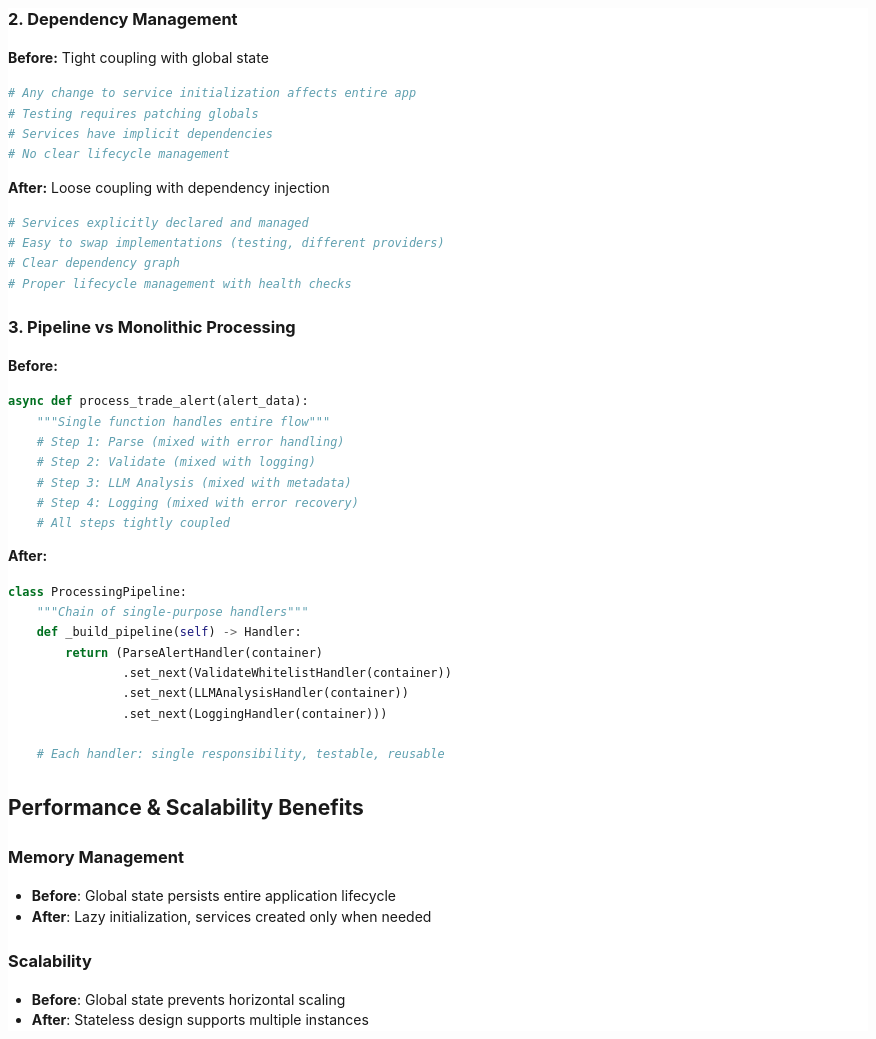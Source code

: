 ### 2. Dependency Management

**Before:** Tight coupling with global state
```python
# Any change to service initialization affects entire app
# Testing requires patching globals
# Services have implicit dependencies
# No clear lifecycle management
```

**After:** Loose coupling with dependency injection
```python
# Services explicitly declared and managed
# Easy to swap implementations (testing, different providers)
# Clear dependency graph
# Proper lifecycle management with health checks
```

### 3. Pipeline vs Monolithic Processing

**Before:**
```python
async def process_trade_alert(alert_data):
    """Single function handles entire flow"""
    # Step 1: Parse (mixed with error handling)
    # Step 2: Validate (mixed with logging)
    # Step 3: LLM Analysis (mixed with metadata)
    # Step 4: Logging (mixed with error recovery)
    # All steps tightly coupled
```

**After:**
```python
class ProcessingPipeline:
    """Chain of single-purpose handlers"""
    def _build_pipeline(self) -> Handler:
        return (ParseAlertHandler(container)
                .set_next(ValidateWhitelistHandler(container))
                .set_next(LLMAnalysisHandler(container)) 
                .set_next(LoggingHandler(container)))
    
    # Each handler: single responsibility, testable, reusable
```

## Performance & Scalability Benefits

### Memory Management
- **Before**: Global state persists entire application lifecycle
- **After**: Lazy initialization, services created only when needed

### Scalability  
- **Before**: Global state prevents horizontal scaling
- **After**: Stateless design supports multiple instances
